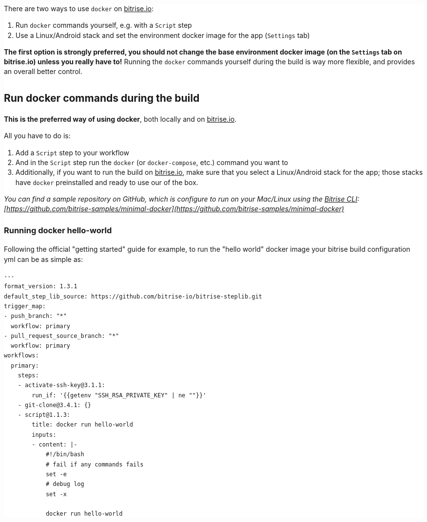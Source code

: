 There are two ways to use `docker` on [bitrise.io](https://www.bitrise.io):

1. Run `docker` commands yourself, e.g. with a `Script` step
1. Use a Linux/Android stack and set the environment docker image for the app (`Settings` tab)

__The first option is strongly preferred, you should not change the base environment docker image (on the `Settings` tab on bitrise.io)
unless you really have to!__ Running the `docker` commands yourself during the build is way more flexible,
and provides an overall better control.


## Run docker commands during the build

__This is the preferred way of using docker__, both locally and on [bitrise.io](https://www.bitrise.io).

All you have to do is:

1. Add a `Script` step to your workflow
1. And in the `Script` step run the `docker` (or `docker-compose`, etc.) command you want to
1. Additionally, if you want to run the build on [bitrise.io](https://www.bitrise.io), make sure that you select
   a Linux/Android stack for the app; those stacks have `docker` preinstalled and ready to use our of the box.


_You can find a sample repository on GitHub,
which is configure to run on your Mac/Linux using the [Bitrise CLI](https://www.bitrise.io/cli):
[https://github.com/bitrise-samples/minimal-docker](https://github.com/bitrise-samples/minimal-docker)_


### Running docker hello-world

Following the official "getting started" guide for example, to run the "hello world" docker image
your bitrise build configuration yml can be as simple as:

```
---
format_version: 1.3.1
default_step_lib_source: https://github.com/bitrise-io/bitrise-steplib.git
trigger_map:
- push_branch: "*"
  workflow: primary
- pull_request_source_branch: "*"
  workflow: primary
workflows:
  primary:
    steps:
    - activate-ssh-key@3.1.1:
        run_if: '{{getenv "SSH_RSA_PRIVATE_KEY" | ne ""}}'
    - git-clone@3.4.1: {}
    - script@1.1.3:
        title: docker run hello-world
        inputs:
        - content: |-
            #!/bin/bash
            # fail if any commands fails
            set -e
            # debug log
            set -x

            docker run hello-world
```
